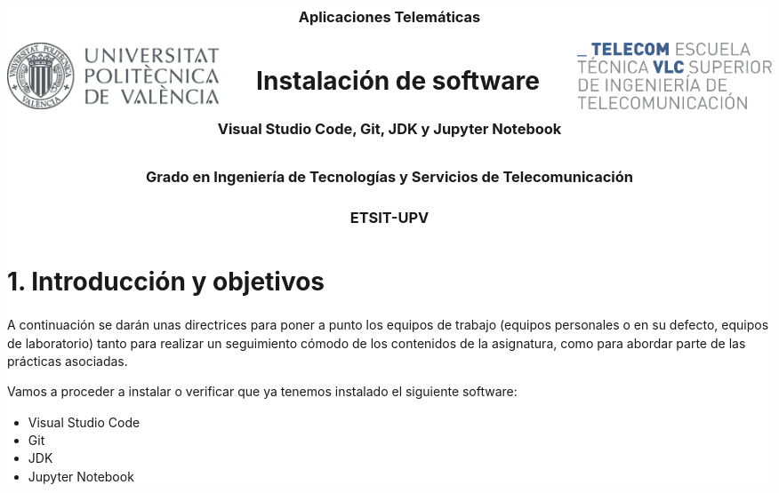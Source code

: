 <h3 align="center">Aplicaciones Telemáticas</h3>

<img src="./figuras/UPVcolor300.png" align="left" height="75">

<img src="./figuras/ETSIT_UPV.png"       align="right" height="75">




<h1 align="center"><b>Instalación de software</b></h1>
<h3 align="center"><b>Visual Studio Code, Git, JDK y Jupyter Notebook</b></h3>
<h2 align="center"><b></b></h2>



<h3 align="center">Grado en Ingeniería de Tecnologías y Servicios de Telecomunicación</h3>
<h3 align="center">ETSIT-UPV</h3>



# 1. Introducción y objetivos
A continuación se darán unas directrices para poner a punto los equipos de trabajo (equipos personales o en su defecto, equipos de laboratorio) tanto para realizar un seguimiento cómodo de los contenidos de la asignatura, como  para abordar parte de las prácticas asociadas.

Vamos a proceder a instalar o verificar que ya tenemos instalado el siguiente software:

- Visual Studio Code
- Git 
- JDK
- Jupyter Notebook

